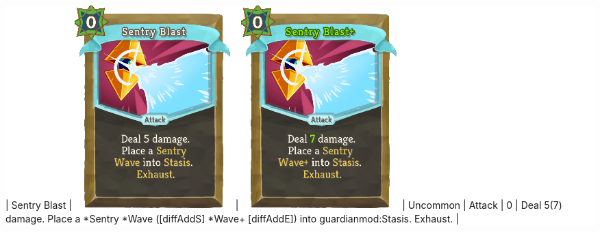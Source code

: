 | Sentry Blast | ![](../../downfall/small-card-images/SentryBlast.png) | ![](../../downfall/small-card-images/SentryBlastPlus.png) | Uncommon | Attack | 0 | Deal 5(7) damage. Place a *Sentry *Wave ([diffAddS] *Wave+ [diffAddE]) into guardianmod:Stasis. Exhaust. |